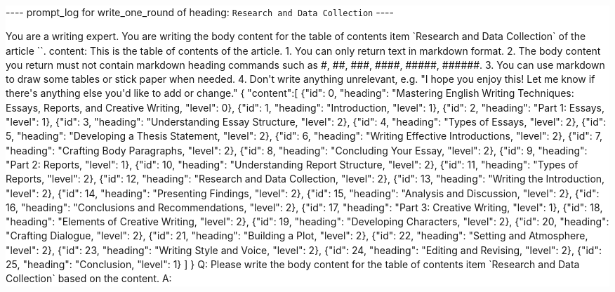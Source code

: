 
---- prompt_log for write_one_round of heading: `Research and Data Collection` ----

<role>
You are a writing expert.
</role>
<rule>
You are writing the body content for the table of contents item `Research and Data Collection` of the article `<Mastering English Writing Techniques: Essays, Reports, and Creative Writing>`.
content: This is the table of contents of the article.
</rule>
<constraints>
1. You can only return text in markdown format.
2. The body content you return must not contain markdown heading commands such as #, ##, ###, ####, #####, ######.
3. You can use markdown to draw some tables or stick paper when needed.
4. Don't write anything unrelevant, e.g. "I hope you enjoy this! Let me know if there's anything else you'd like to add or change."
</constraints>
<content>
{
	"content":[
		{"id": 0, "heading": "Mastering English Writing Techniques: Essays, Reports, and Creative Writing, "level": 0},
		{"id": 1, "heading": "Introduction, "level": 1},
		{"id": 2, "heading": "Part 1: Essays, "level": 1},
		{"id": 3, "heading": "Understanding Essay Structure, "level": 2},
		{"id": 4, "heading": "Types of Essays, "level": 2},
		{"id": 5, "heading": "Developing a Thesis Statement, "level": 2},
		{"id": 6, "heading": "Writing Effective Introductions, "level": 2},
		{"id": 7, "heading": "Crafting Body Paragraphs, "level": 2},
		{"id": 8, "heading": "Concluding Your Essay, "level": 2},
		{"id": 9, "heading": "Part 2: Reports, "level": 1},
		{"id": 10, "heading": "Understanding Report Structure, "level": 2},
		{"id": 11, "heading": "Types of Reports, "level": 2},
		{"id": 12, "heading": "Research and Data Collection, "level": 2},
		{"id": 13, "heading": "Writing the Introduction, "level": 2},
		{"id": 14, "heading": "Presenting Findings, "level": 2},
		{"id": 15, "heading": "Analysis and Discussion, "level": 2},
		{"id": 16, "heading": "Conclusions and Recommendations, "level": 2},
		{"id": 17, "heading": "Part 3: Creative Writing, "level": 1},
		{"id": 18, "heading": "Elements of Creative Writing, "level": 2},
		{"id": 19, "heading": "Developing Characters, "level": 2},
		{"id": 20, "heading": "Crafting Dialogue, "level": 2},
		{"id": 21, "heading": "Building a Plot, "level": 2},
		{"id": 22, "heading": "Setting and Atmosphere, "level": 2},
		{"id": 23, "heading": "Writing Style and Voice, "level": 2},
		{"id": 24, "heading": "Editing and Revising, "level": 2},
		{"id": 25, "heading": "Conclusion, "level": 1}
	]
}
</content>
<task>
Q: Please write the body content for the table of contents item `Research and Data Collection` based on the content.
A:
